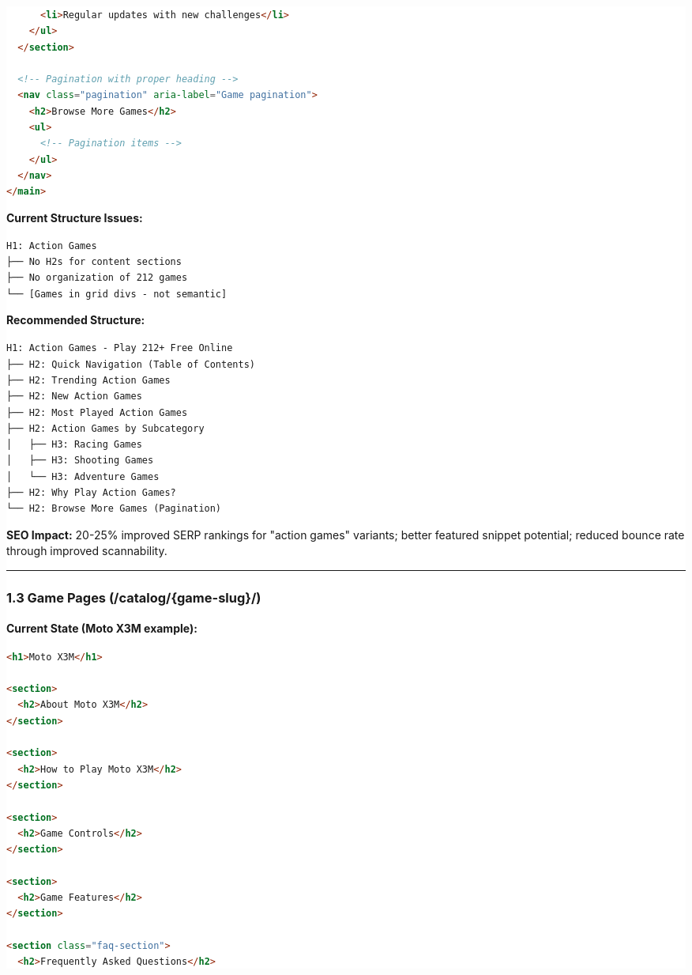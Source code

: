 ```html
      <li>Regular updates with new challenges</li>
    </ul>
  </section>

  <!-- Pagination with proper heading -->
  <nav class="pagination" aria-label="Game pagination">
    <h2>Browse More Games</h2>
    <ul>
      <!-- Pagination items -->
    </ul>
  </nav>
</main>
```

**Current Structure Issues:**
```
H1: Action Games
├── No H2s for content sections
├── No organization of 212 games
└── [Games in grid divs - not semantic]
```

**Recommended Structure:**
```
H1: Action Games - Play 212+ Free Online
├── H2: Quick Navigation (Table of Contents)
├── H2: Trending Action Games
├── H2: New Action Games
├── H2: Most Played Action Games
├── H2: Action Games by Subcategory
│   ├── H3: Racing Games
│   ├── H3: Shooting Games
│   └── H3: Adventure Games
├── H2: Why Play Action Games?
└── H2: Browse More Games (Pagination)
```

**SEO Impact:** 20-25% improved SERP rankings for "action games" variants; better featured snippet potential; reduced bounce rate through improved scannability.

---

### 1.3 Game Pages (/catalog/{game-slug}/)

**Current State (Moto X3M example):**
```html
<h1>Moto X3M</h1>

<section>
  <h2>About Moto X3M</h2>
</section>

<section>
  <h2>How to Play Moto X3M</h2>
</section>

<section>
  <h2>Game Controls</h2>
</section>

<section>
  <h2>Game Features</h2>
</section>

<section class="faq-section">
  <h2>Frequently Asked Questions</h2>
```